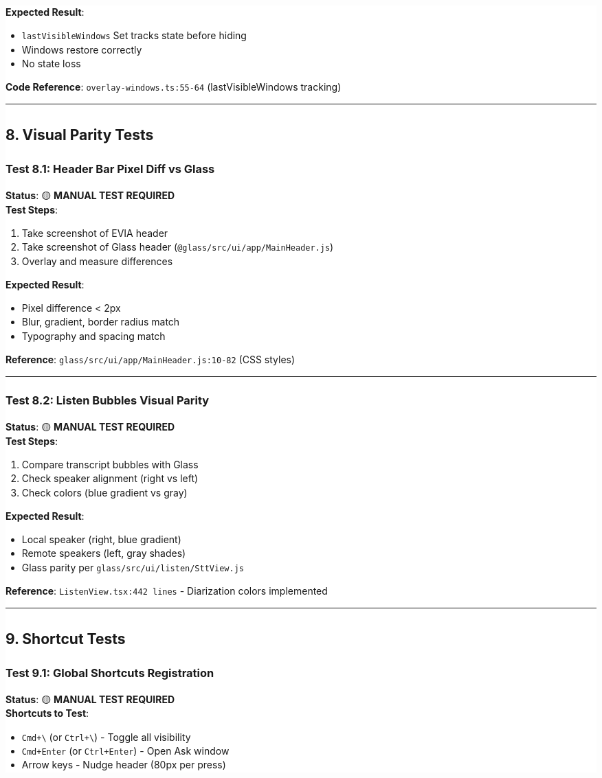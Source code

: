 **Expected Result**:
- `lastVisibleWindows` Set tracks state before hiding
- Windows restore correctly
- No state loss

**Code Reference**: `overlay-windows.ts:55-64` (lastVisibleWindows tracking)

---

## 8. Visual Parity Tests

### Test 8.1: Header Bar Pixel Diff vs Glass
**Status**: 🟡 **MANUAL TEST REQUIRED**  
**Test Steps**:
1. Take screenshot of EVIA header
2. Take screenshot of Glass header (`@glass/src/ui/app/MainHeader.js`)
3. Overlay and measure differences

**Expected Result**:
- Pixel difference < 2px
- Blur, gradient, border radius match
- Typography and spacing match

**Reference**: `glass/src/ui/app/MainHeader.js:10-82` (CSS styles)

---

### Test 8.2: Listen Bubbles Visual Parity
**Status**: 🟡 **MANUAL TEST REQUIRED**  
**Test Steps**:
1. Compare transcript bubbles with Glass
2. Check speaker alignment (right vs left)
3. Check colors (blue gradient vs gray)

**Expected Result**:
- Local speaker (right, blue gradient)
- Remote speakers (left, gray shades)
- Glass parity per `glass/src/ui/listen/SttView.js`

**Reference**: `ListenView.tsx:442 lines` - Diarization colors implemented

---

## 9. Shortcut Tests

### Test 9.1: Global Shortcuts Registration
**Status**: 🟡 **MANUAL TEST REQUIRED**  
**Shortcuts to Test**:
- `Cmd+\` (or `Ctrl+\`) - Toggle all visibility
- `Cmd+Enter` (or `Ctrl+Enter`) - Open Ask window
- Arrow keys - Nudge header (80px per press)
